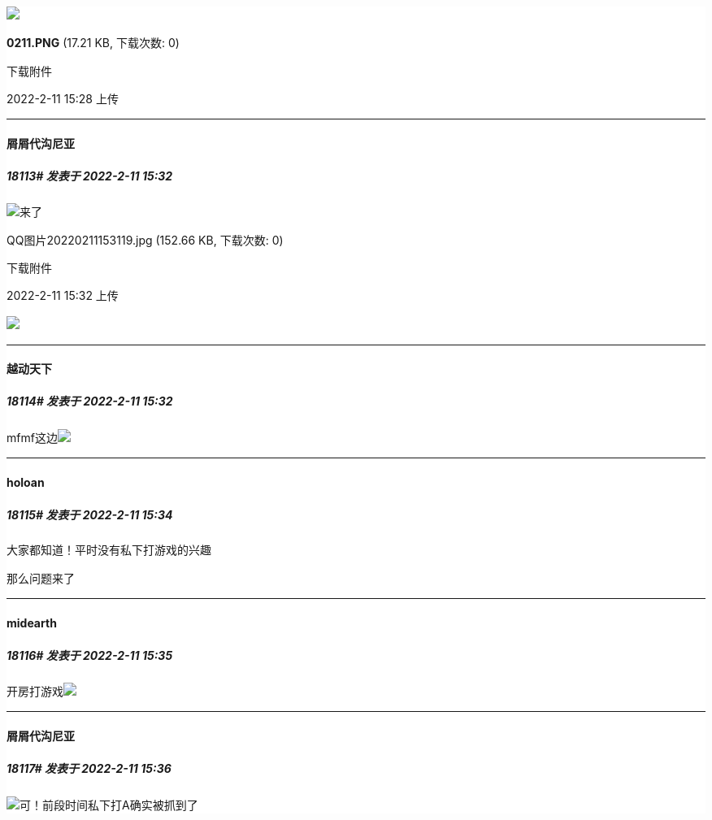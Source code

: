 <img src="https://img.saraba1st.com/forum/202202/11/152806jpjva1v7uvvjskrv.png" referrerpolicy="no-referrer">

<strong>0211.PNG</strong> (17.21 KB, 下载次数: 0)

下载附件

2022-2-11 15:28 上传

*****

####  屑屑代沟尼亚  
##### 18113#       发表于 2022-2-11 15:32

<img src="https://static.saraba1st.com/image/smiley/face2017/037.png" referrerpolicy="no-referrer">来了

QQ图片20220211153119.jpg
(152.66 KB, 下载次数: 0)

下载附件

2022-2-11 15:32 上传

<img src="https://img.saraba1st.com/forum/202202/11/153207p2h6o57h1a36518o.jpg" referrerpolicy="no-referrer">

*****

####  越动天下  
##### 18114#       发表于 2022-2-11 15:32

mfmf这边<img src="https://static.saraba1st.com/image/smiley/face2017/067.png" referrerpolicy="no-referrer">

*****

####  holoan  
##### 18115#       发表于 2022-2-11 15:34

大家都知道！平时没有私下打游戏的兴趣

那么问题来了

*****

####  midearth  
##### 18116#       发表于 2022-2-11 15:35

开房打游戏<img src="https://static.saraba1st.com/image/smiley/face2017/037.png" referrerpolicy="no-referrer">

*****

####  屑屑代沟尼亚  
##### 18117#       发表于 2022-2-11 15:36

<img src="https://static.saraba1st.com/image/smiley/face2017/037.png" referrerpolicy="no-referrer">可！前段时间私下打A确实被抓到了 
